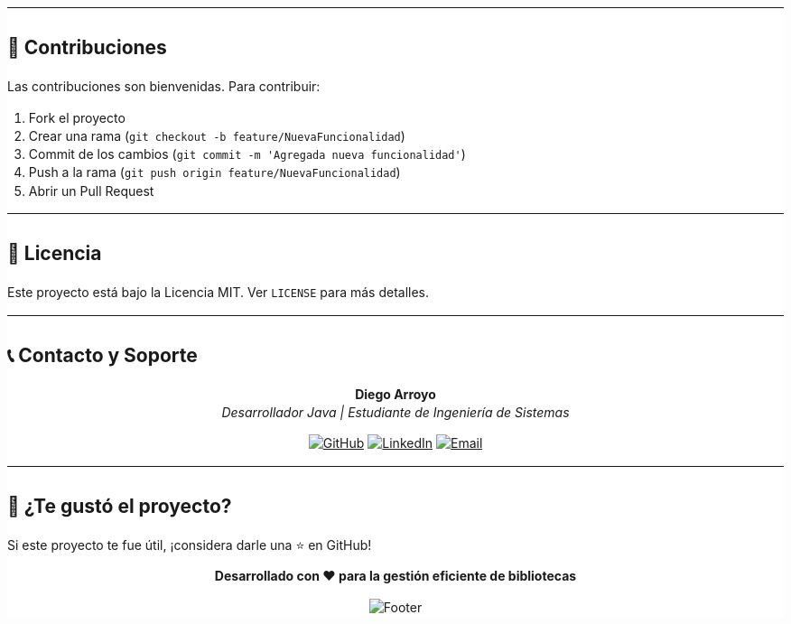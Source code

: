 </div>

---

## 🤝 Contribuciones

Las contribuciones son bienvenidas. Para contribuir:

1. Fork el proyecto
2. Crear una rama (`git checkout -b feature/NuevaFuncionalidad`)
3. Commit de los cambios (`git commit -m 'Agregada nueva funcionalidad'`)
4. Push a la rama (`git push origin feature/NuevaFuncionalidad`)
5. Abrir un Pull Request

---

## 📝 Licencia

Este proyecto está bajo la Licencia MIT. Ver `LICENSE` para más detalles.

---

## 📞 Contacto y Soporte

<div align="center">

**Diego Arroyo**  
*Desarrollador Java | Estudiante de Ingeniería de Sistemas*

[![GitHub](https://img.shields.io/badge/GitHub-100000?style=for-the-badge&logo=github&logoColor=white)](https://github.com/Reverse07)
[![LinkedIn](https://img.shields.io/badge/LinkedIn-0077B5?style=for-the-badge&logo=linkedin&logoColor=white)](https://linkedin.com/in/tu-perfil)
[![Email](https://img.shields.io/badge/Email-D14836?style=for-the-badge&logo=gmail&logoColor=white)](mailto:tu.email@gmail.com)

</div>

---

## 🌟 ¿Te gustó el proyecto?

Si este proyecto te fue útil, ¡considera darle una ⭐ en GitHub!

<div align="center">

**Desarrollado con ❤️ para la gestión eficiente de bibliotecas**

![Footer](https://capsule-render.vercel.app/api?type=waving&color=0:0f9b0f,100:38ef7d&height=120&section=footer)

</div>
